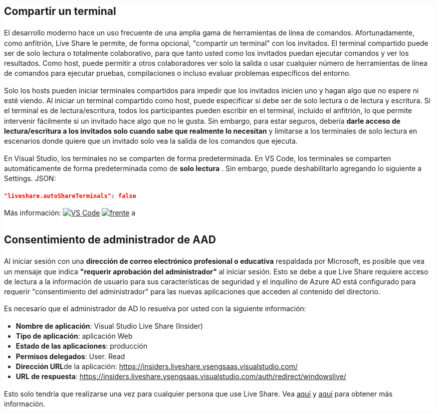 ## <a name="sharing-a-terminal"></a>Compartir un terminal

El desarrollo moderno hace un uso frecuente de una amplia gama de herramientas de línea de comandos. Afortunadamente, como anfitrión, Live Share le permite, de forma opcional, "compartir un terminal" con los invitados. El terminal compartido puede ser de solo lectura o totalmente colaborativo, para que tanto usted como los invitados puedan ejecutar comandos y ver los resultados. Como host, puede permitir a otros colaboradores ver solo la salida o usar cualquier número de herramientas de línea de comandos para ejecutar pruebas, compilaciones o incluso evaluar problemas específicos del entorno.

Solo los hosts pueden iniciar terminales compartidos para impedir que los invitados inicien uno y hagan algo que no espere ni esté viendo. Al iniciar un terminal compartido como host, puede especificar si debe ser de solo lectura o de lectura y escritura. Si el terminal es de lectura/escritura, todos los participantes pueden escribir en el terminal, incluido el anfitrión, lo que permite intervenir fácilmente si un invitado hace algo que no le gusta. Sin embargo, para estar seguros, debería **darle acceso de lectura/escritura a los invitados solo cuando sabe que realmente lo necesitan**  y limitarse a los terminales de solo lectura en escenarios donde quiere que un invitado solo vea la salida de los comandos que ejecuta.

En Visual Studio, los terminales no se comparten de forma predeterminada. En VS Code, los terminales se comparten automáticamente de forma predeterminada como de **solo lectura** . Sin embargo, puede deshabilitarlo agregando lo siguiente a Settings. JSON:

```json
"liveshare.autoShareTerminals": false
```

Más información: [![VS Code](../media/vscode-icon-15x15.png)](../use/vscode.md#share-a-terminal) [![frente](../media/vs-icon-15x15.png)](../use/vs.md#share-a-terminal) a

## <a name="aad-admin-consent"></a>Consentimiento de administrador de AAD

Al iniciar sesión con una **dirección de correo electrónico profesional o educativa** respaldada por Microsoft, es posible que vea un mensaje que indica **"requerir aprobación del administrador"** al iniciar sesión. Esto se debe a que Live Share requiere acceso de lectura a la información de usuario para sus características de seguridad y el inquilino de Azure AD está configurado para requerir "consentimiento del administrador" para las nuevas aplicaciones que acceden al contenido del directorio.

Es necesario que el administrador de AD lo resuelva por usted con la siguiente información:

* **Nombre de aplicación**: Visual Studio Live Share (Insider)
* **Tipo de aplicación**: aplicación Web
* **Estado de las aplicaciones**: producción
* **Permisos delegados**: User. Read
* **Dirección URL**de la aplicación: https://insiders.liveshare.vsengsaas.visualstudio.com/
* **URL de respuesta**: https://insiders.liveshare.vsengsaas.visualstudio.com/auth/redirect/windowslive/

Esto solo tendría que realizarse una vez para cualquier persona que use Live Share. Vea [aquí](https://docs.microsoft.com/en-us/azure/active-directory/develop/active-directory-v2-scopes#admin-restricted-scopes) y [aquí](https://stackoverflow.com/questions/39861830/azure-ad-admin-consent-from-the-azure-portal) para obtener más información.
